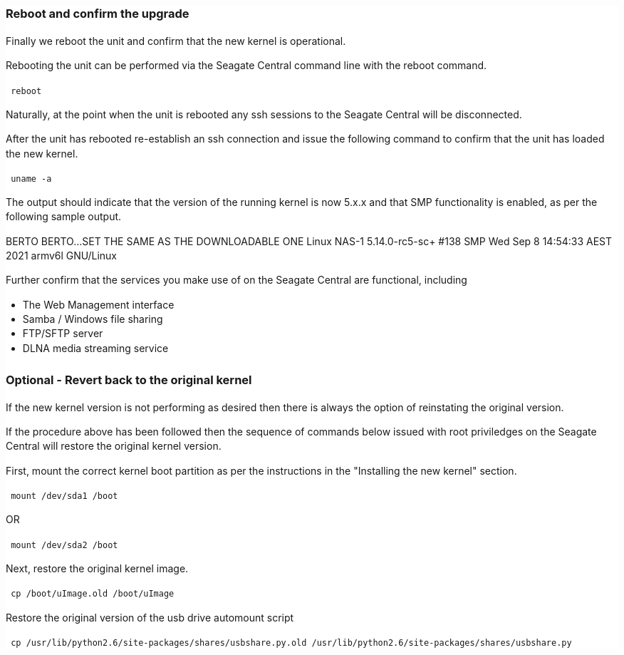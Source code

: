 ### Reboot and confirm the upgrade    
Finally we reboot the unit and confirm that the new kernel is
operational.

Rebooting the unit can be performed via the Seagate Central command
line with the reboot command.

     reboot
     
Naturally, at the point when the unit is rebooted any ssh sessions to
the Seagate Central will be disconnected.

After the unit has rebooted re-establish an ssh connection and issue
the following command to confirm that the unit has loaded the new
kernel.

     uname -a
     
The output should indicate that the version of the running kernel is now
5.x.x and that SMP functionality is enabled, as per the following sample
output.

BERTO BERTO...SET THE SAME AS THE DOWNLOADABLE ONE
     Linux NAS-1 5.14.0-rc5-sc+ #138 SMP Wed Sep 8 14:54:33 AEST 2021 armv6l GNU/Linux       
     
Further confirm that the services you make use of on the Seagate Central
are functional, including

* The Web Management interface
* Samba / Windows file sharing 
* FTP/SFTP server
* DLNA media streaming service

### Optional - Revert back to the original kernel
If the new kernel version is not performing as desired then there is always 
the option of reinstating the original version.

If the procedure above has been followed then the sequence of
commands below issued with root priviledges on the Seagate Central 
will restore the original kernel version.

First, mount the correct kernel boot partition as per the instructions 
in the "Installing the new kernel" section.

     mount /dev/sda1 /boot
     
OR

     mount /dev/sda2 /boot
     
Next, restore the original kernel image.     
     
     cp /boot/uImage.old /boot/uImage

Restore the original version of the usb drive automount script

     cp /usr/lib/python2.6/site-packages/shares/usbshare.py.old /usr/lib/python2.6/site-packages/shares/usbshare.py
